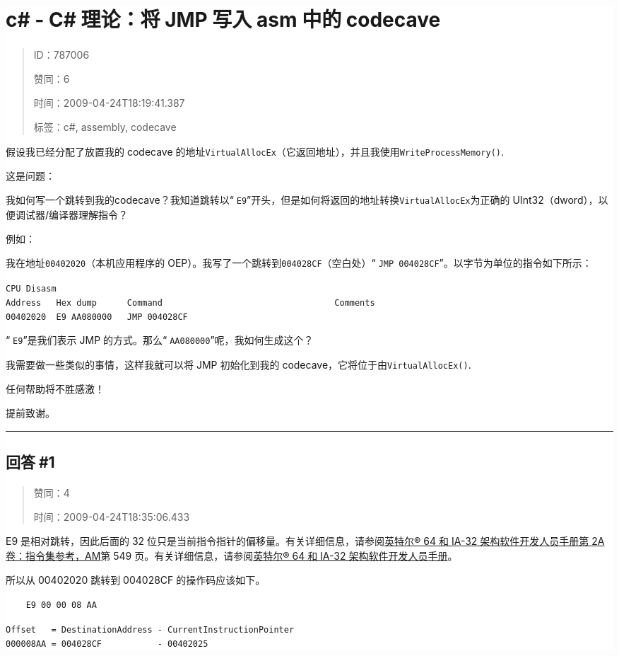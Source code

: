 # c# - C# 理论：将 JMP 写入 asm 中的 codecave

> ID：787006
> 
> 赞同：6
> 
> 时间：2009-04-24T18:19:41.387
> 
> 标签：c#, assembly, codecave

假设我已经分配了放置我的 codecave 的地址`VirtualAllocEx`（它返回地址），并且我使用`WriteProcessMemory()`.

这是问题：

我如何写一个跳转到我的codecave？我知道跳转以“ `E9`”开头，但是如何将返回的地址转换`VirtualAllocEx`为正确的 UInt32（dword），以便调试器/编译器理解指令？

例如：

我在地址`00402020`（本机应用程序的 OEP）。我写了一个跳转到`004028CF`（空白处）“ `JMP 004028CF`”。以字节为单位的指令如下所示：

```
CPU Disasm
Address   Hex dump      Command                                  Comments
00402020  E9 AA080000   JMP 004028CF 
```

“ `E9`”是我们表示 JMP 的方式。那么“ `AA080000`”呢，我如何生成这个？

我需要做一些类似的事情，这样我就可以将 JMP 初始化到我的 codecave，它将位于由`VirtualAllocEx()`.

任何帮助将不胜感激！

提前致谢。

* * *

## 回答 #1

> 赞同：4
> 
> 时间：2009-04-24T18:35:06.433

E9 是相对跳转，因此后面的 32 位只是当前指令指针的偏移量。有关详细信息，请参阅[英特尔® 64 和 IA-32 架构软件开发人员手册第 2A 卷：指令集参考，AM](http://download.intel.com/design/processor/manuals/253666.pdf)第 549 页。有关详细信息，请参阅[英特尔® 64 和 IA-32 架构软件开发人员手册](http://www.intel.com/products/processor/manuals/)。

所以从 00402020 跳转到 004028CF 的操作码应该如下。

```
    E9 00 00 08 AA

```

```
Offset   = DestinationAddress - CurrentInstructionPointer
000008AA = 004028CF           - 00402025 
```
